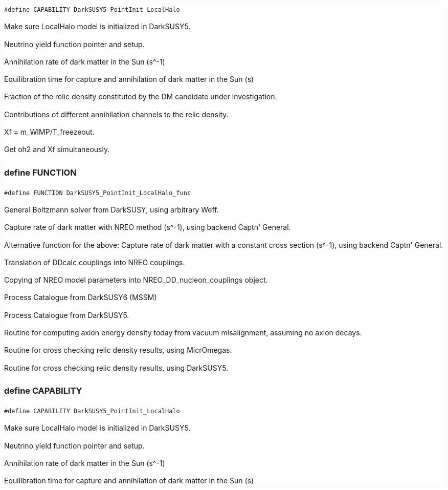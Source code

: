 ```
#define CAPABILITY DarkSUSY5_PointInit_LocalHalo
```

Make sure LocalHalo model is initialized in DarkSUSY5. 

Neutrino yield function pointer and setup.

Annihilation rate of dark matter in the Sun (s^-1)

Equilibration time for capture and annihilation of dark matter in the Sun (s)

Fraction of the relic density constituted by the DM candidate under investigation.

Contributions of different annihilation channels to the relic density.

Xf = m_WIMP/T_freezeout.

Get oh2 and Xf simultaneously. 


### define FUNCTION

```
#define FUNCTION DarkSUSY5_PointInit_LocalHalo_func
```

General Boltzmann solver from DarkSUSY, using arbitrary Weff. 

Capture rate of dark matter with NREO method (s^-1), using backend Captn' General.

Alternative function for the above: Capture rate of dark matter with a constant cross section (s^-1), using backend Captn' General.

Translation of DDcalc couplings into NREO couplings.

Copying of NREO model parameters into NREO_DD_nucleon_couplings object.

Process Catalogue from DarkSUSY6 (MSSM)

Process Catalogue from DarkSUSY5.

Routine for computing axion energy density today from vacuum misalignment, assuming no axion decays.

Routine for cross checking relic density results, using MicrOmegas.

Routine for cross checking relic density results, using DarkSUSY5. 


### define CAPABILITY

```
#define CAPABILITY DarkSUSY5_PointInit_LocalHalo
```

Make sure LocalHalo model is initialized in DarkSUSY5. 

Neutrino yield function pointer and setup.

Annihilation rate of dark matter in the Sun (s^-1)

Equilibration time for capture and annihilation of dark matter in the Sun (s)
